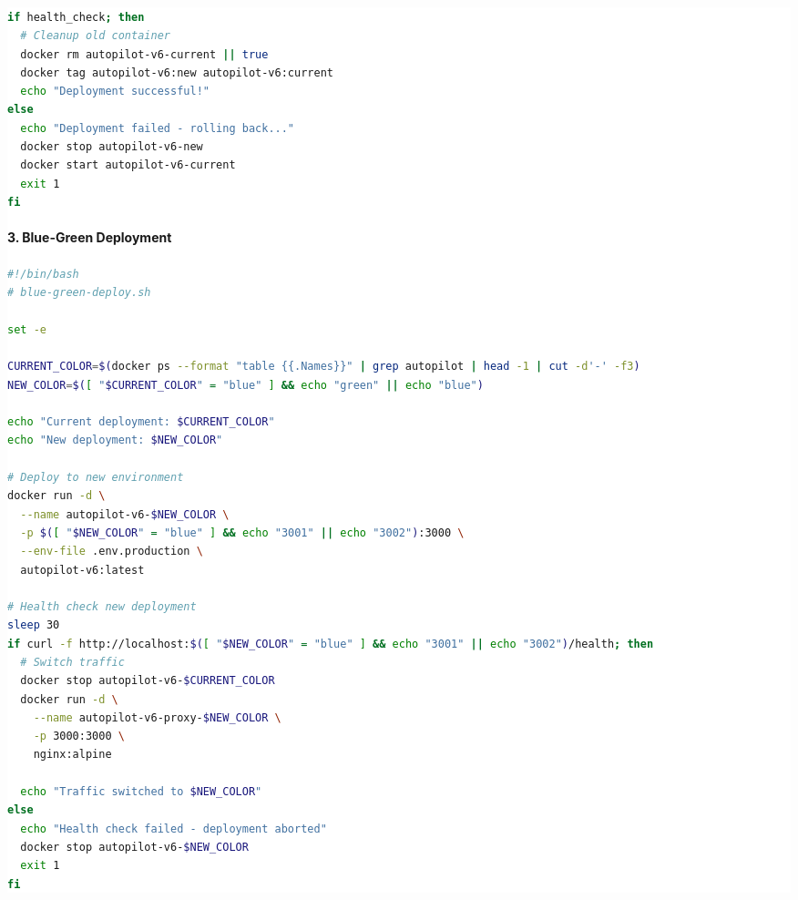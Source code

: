 ```bash
if health_check; then
  # Cleanup old container
  docker rm autopilot-v6-current || true
  docker tag autopilot-v6:new autopilot-v6:current
  echo "Deployment successful!"
else
  echo "Deployment failed - rolling back..."
  docker stop autopilot-v6-new
  docker start autopilot-v6-current
  exit 1
fi
```

#### 3. Blue-Green Deployment

```bash
#!/bin/bash
# blue-green-deploy.sh

set -e

CURRENT_COLOR=$(docker ps --format "table {{.Names}}" | grep autopilot | head -1 | cut -d'-' -f3)
NEW_COLOR=$([ "$CURRENT_COLOR" = "blue" ] && echo "green" || echo "blue")

echo "Current deployment: $CURRENT_COLOR"
echo "New deployment: $NEW_COLOR"

# Deploy to new environment
docker run -d \
  --name autopilot-v6-$NEW_COLOR \
  -p $([ "$NEW_COLOR" = "blue" ] && echo "3001" || echo "3002"):3000 \
  --env-file .env.production \
  autopilot-v6:latest

# Health check new deployment
sleep 30
if curl -f http://localhost:$([ "$NEW_COLOR" = "blue" ] && echo "3001" || echo "3002")/health; then
  # Switch traffic
  docker stop autopilot-v6-$CURRENT_COLOR
  docker run -d \
    --name autopilot-v6-proxy-$NEW_COLOR \
    -p 3000:3000 \
    nginx:alpine
  
  echo "Traffic switched to $NEW_COLOR"
else
  echo "Health check failed - deployment aborted"
  docker stop autopilot-v6-$NEW_COLOR
  exit 1
fi
```
